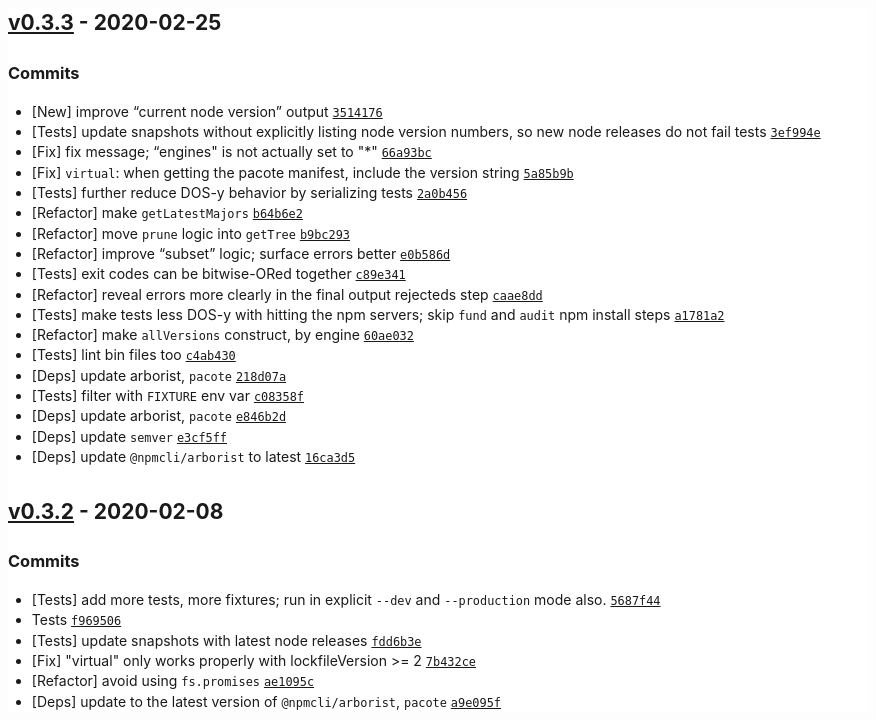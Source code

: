 ## [v0.3.3](https://github.com/ljharb/ls-engines/compare/v0.3.2...v0.3.3) - 2020-02-25

### Commits

- [New] improve “current node version” output [`3514176`](https://github.com/ljharb/ls-engines/commit/3514176b29635c0a57c0ffc4e7d6e0117e820c05)
- [Tests] update snapshots without explicitly listing node version numbers, so new node releases do not fail tests [`3ef994e`](https://github.com/ljharb/ls-engines/commit/3ef994ef101adb49829a1a8966513a3105a37948)
- [Fix] fix message; “engines" is not actually set to "*" [`66a93bc`](https://github.com/ljharb/ls-engines/commit/66a93bc4c10e4a380fc256aa09ad64b86263f43f)
- [Fix] `virtual`: when getting the pacote manifest, include the version string [`5a85b9b`](https://github.com/ljharb/ls-engines/commit/5a85b9b5ef639fda8cad101c6fbb969aceb2fc3d)
- [Tests] further reduce DOS-y behavior by serializing tests [`2a0b456`](https://github.com/ljharb/ls-engines/commit/2a0b456d3c7960f20e974fd373cfc46dcc8baffb)
- [Refactor] make `getLatestMajors` [`b64b6e2`](https://github.com/ljharb/ls-engines/commit/b64b6e2d1aa4a9dc34ba63190e1fc6a7d3c02058)
- [Refactor] move `prune` logic into `getTree` [`b9bc293`](https://github.com/ljharb/ls-engines/commit/b9bc293add1809772cfb8429babe0c368158f35e)
- [Refactor] improve “subset” logic; surface errors better [`e0b586d`](https://github.com/ljharb/ls-engines/commit/e0b586d42d06893704dc2efa38e9324608c2ea9e)
- [Tests] exit codes can be bitwise-ORed together [`c89e341`](https://github.com/ljharb/ls-engines/commit/c89e341e02505aabfb44d52d857aec2773f006bf)
- [Refactor] reveal errors more clearly in the final output rejecteds step [`caae8dd`](https://github.com/ljharb/ls-engines/commit/caae8dd4cd12f450c3e4e56c8c3138f30d2d189f)
- [Tests] make tests less DOS-y with hitting the npm servers; skip `fund` and `audit` npm install steps [`a1781a2`](https://github.com/ljharb/ls-engines/commit/a1781a2794d5908b6c33ec56eef74946bc091e4d)
- [Refactor] make `allVersions` construct, by engine [`60ae032`](https://github.com/ljharb/ls-engines/commit/60ae0328cbf396084ad8de092e4a53d3c61fd270)
- [Tests] lint bin files too [`c4ab430`](https://github.com/ljharb/ls-engines/commit/c4ab4307f106a0aad567afeb623caf48e385de7d)
- [Deps] update arborist, `pacote` [`218d07a`](https://github.com/ljharb/ls-engines/commit/218d07a5b35e2f459041586fb1a822ae16c3b2cf)
- [Tests] filter with `FIXTURE` env var [`c08358f`](https://github.com/ljharb/ls-engines/commit/c08358f40cd704085881a4e0f57620d641b9ea5a)
- [Deps] update arborist, `pacote` [`e846b2d`](https://github.com/ljharb/ls-engines/commit/e846b2d84f35ab17a9a8421af92d52ebcb70a1a9)
- [Deps] update `semver` [`e3cf5ff`](https://github.com/ljharb/ls-engines/commit/e3cf5ff61069e5ed074e19cb7057ebe17476af57)
- [Deps] update `@npmcli/arborist` to latest [`16ca3d5`](https://github.com/ljharb/ls-engines/commit/16ca3d52163b2f4562611619e7af1ff7c033e07e)

## [v0.3.2](https://github.com/ljharb/ls-engines/compare/v0.3.1...v0.3.2) - 2020-02-08

### Commits

- [Tests] add more tests, more fixtures; run in explicit `--dev` and `--production` mode also. [`5687f44`](https://github.com/ljharb/ls-engines/commit/5687f44e82ae301c1281968015bb92092eba19f7)
- Tests [`f969506`](https://github.com/ljharb/ls-engines/commit/f9695066d6e56523ee7888c8b94dd31dfe82415f)
- [Tests] update snapshots with latest node releases [`fdd6b3e`](https://github.com/ljharb/ls-engines/commit/fdd6b3e06780a6e276a0f6d1c70b99b3fda049fa)
- [Fix] "virtual" only works properly with lockfileVersion &gt;= 2 [`7b432ce`](https://github.com/ljharb/ls-engines/commit/7b432ce9c908b0612e5b90052fb3c8d2daac5f0c)
- [Refactor] avoid using `fs.promises` [`ae1095c`](https://github.com/ljharb/ls-engines/commit/ae1095c8497b68a445ea95c7b1bfb259aea9cac8)
- [Deps] update to the latest version of `@npmcli/arborist`, `pacote` [`a9e095f`](https://github.com/ljharb/ls-engines/commit/a9e095fcf8ffa95db330f533cd237fd4f0aa4c07)
